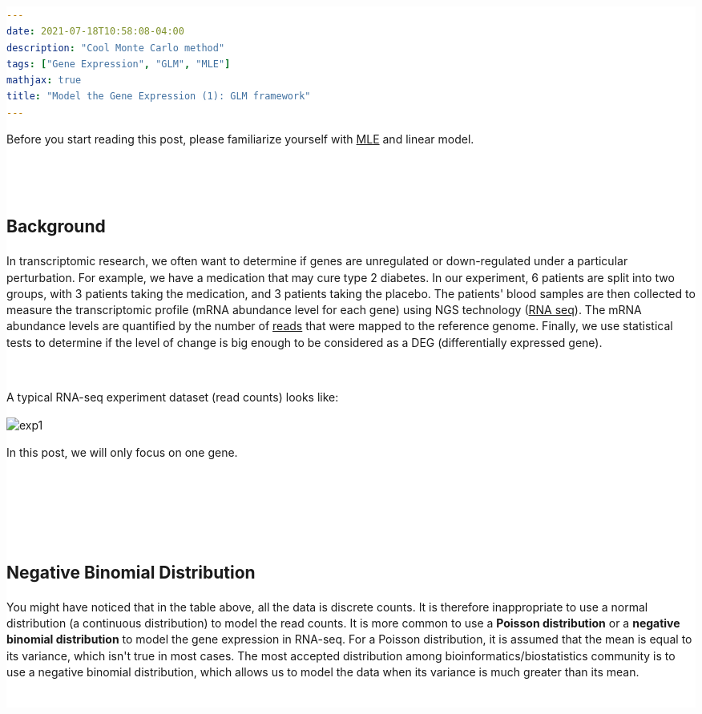 ```yaml
---
date: 2021-07-18T10:58:08-04:00
description: "Cool Monte Carlo method"
tags: ["Gene Expression", "GLM", "MLE"]
mathjax: true
title: "Model the Gene Expression (1): GLM framework"
---
```



Before you start reading this post, please familiarize yourself with [MLE](https://jasontan-code.github.io/blog/mle/) and linear model.

&nbsp;   
&nbsp;   

## Background


In transcriptomic research, we often want to determine if genes are unregulated or down-regulated under a particular perturbation. For example, we have a medication that may cure type 2 diabetes. In our experiment, 6 patients are split into two groups, with 3 patients taking the medication, and 3 patients taking the placebo. The patients' blood samples are then collected to measure the transcriptomic profile (mRNA abundance level for each gene) using NGS technology ([RNA seq](https://en.wikipedia.org/wiki/RNA-Seq)). The mRNA abundance levels are quantified by the number of [reads](https://en.wikipedia.org/wiki/Read_(biology)) that were mapped to the reference genome. Finally, we use statistical tests to determine if the level of change is big enough to be considered as a DEG (differentially expressed gene).

&nbsp;   

A typical RNA-seq experiment dataset (read counts) looks like:

![exp1](/images/Gene_expression1/exp1.png)

In this post, we will only focus on one gene.


&nbsp;   
&nbsp;   
&nbsp;   
&nbsp;   

## Negative Binomial Distribution

You might have noticed that in the table above, all the data is discrete counts. It is therefore inappropriate to use a normal distribution (a continuous distribution) to model the read counts. It is more common to use a **Poisson distribution** or a **negative binomial distribution** to model the gene expression in RNA-seq. For a Poisson distribution, it is assumed that the mean is equal to its variance, which isn't true in most cases. The most accepted distribution among bioinformatics/biostatistics community is to use a negative binomial distribution, which allows us to model the data when its variance is much greater than its mean.

&nbsp;  
